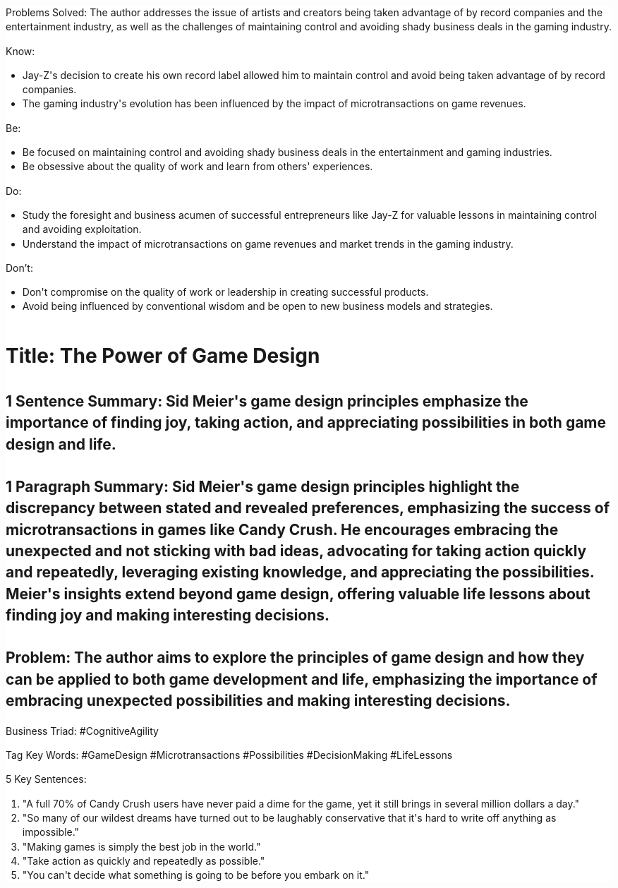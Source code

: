 Problems Solved: The author addresses the issue of artists and creators being taken advantage of by record companies and the entertainment industry, as well as the challenges of maintaining control and avoiding shady business deals in the gaming industry.

Know:
- Jay-Z's decision to create his own record label allowed him to maintain control and avoid being taken advantage of by record companies.
- The gaming industry's evolution has been influenced by the impact of microtransactions on game revenues.

Be:
- Be focused on maintaining control and avoiding shady business deals in the entertainment and gaming industries.
- Be obsessive about the quality of work and learn from others' experiences.

Do:
- Study the foresight and business acumen of successful entrepreneurs like Jay-Z for valuable lessons in maintaining control and avoiding exploitation.
- Understand the impact of microtransactions on game revenues and market trends in the gaming industry.

Don’t:
- Don't compromise on the quality of work or leadership in creating successful products.
- Avoid being influenced by conventional wisdom and be open to new business models and strategies.

# Title: The Power of Game Design

## 1 Sentence Summary: Sid Meier's game design principles emphasize the importance of finding joy, taking action, and appreciating possibilities in both game design and life.

## 1 Paragraph Summary: Sid Meier's game design principles highlight the discrepancy between stated and revealed preferences, emphasizing the success of microtransactions in games like Candy Crush. He encourages embracing the unexpected and not sticking with bad ideas, advocating for taking action quickly and repeatedly, leveraging existing knowledge, and appreciating the possibilities. Meier's insights extend beyond game design, offering valuable life lessons about finding joy and making interesting decisions.

## Problem: The author aims to explore the principles of game design and how they can be applied to both game development and life, emphasizing the importance of embracing unexpected possibilities and making interesting decisions.

Business Triad: #CognitiveAgility

Tag Key Words: #GameDesign #Microtransactions #Possibilities #DecisionMaking #LifeLessons

5 Key Sentences:
1. "A full 70% of Candy Crush users have never paid a dime for the game, yet it still brings in several million dollars a day."
2. "So many of our wildest dreams have turned out to be laughably conservative that it's hard to write off anything as impossible."
3. "Making games is simply the best job in the world."
4. "Take action as quickly and repeatedly as possible."
5. "You can't decide what something is going to be before you embark on it."
